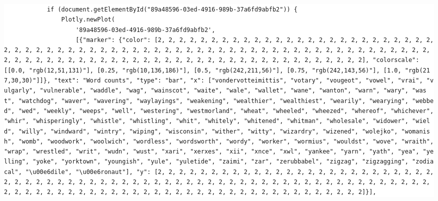                 if (document.getElementById("89a48596-03ed-4916-989b-37a6fd9abfb2")) {
                    Plotly.newPlot(
                        '89a48596-03ed-4916-989b-37a6fd9abfb2',
                        [{"marker": {"color": [2, 2, 2, 2, 2, 2, 2, 2, 2, 2, 2, 2, 2, 2, 2, 2, 2, 2, 2, 2, 2, 2, 2, 2, 2, 2, 2, 2, 2, 2, 2, 2, 2, 2, 2, 2, 2, 2, 2, 2, 2, 2, 2, 2, 2, 2, 2, 2, 2, 2, 2, 2, 2, 2, 2, 2, 2, 2, 2, 2, 2, 2, 2, 2, 2, 2, 2, 2, 2, 2, 2, 2, 2, 2, 2, 2, 2, 2, 2, 2, 2, 2, 2, 2, 2, 2, 2, 2, 2, 2, 2, 2, 2, 2, 2, 2, 2, 2, 2, 2], "colorscale": [[0.0, "rgb(12,51,131)"], [0.25, "rgb(10,136,186)"], [0.5, "rgb(242,211,56)"], [0.75, "rgb(242,143,56)"], [1.0, "rgb(217,30,30)"]]}, "text": "Word counts", "type": "bar", "x": ["vondervotteimittis", "votary", "vougeot", "vowel", "vrai", "vulgarly", "vulnerable", "waddle", "wag", "wainscot", "waite", "wale", "wallet", "wane", "wanton", "warn", "wary", "wast", "watchdog", "waver", "wavering", "waylayings", "weakening", "wealthier", "wealthiest", "wearily", "wearying", "webbed", "wed", "weekly", "weeps", "well", "westering", "westmorland", "wheat", "wheeled", "wheezed", "whereof", "whichever", "whir", "whisperingly", "whistle", "whistling", "whit", "whitely", "whitened", "whitman", "wholesale", "widower", "wield", "willy", "windward", "wintry", "wiping", "wisconsin", "wither", "witty", "wizardry", "wizened", "wolejko", "womanish", "womb", "woodwork", "woolwich", "wordless", "wordsworth", "wordy", "worker", "wormius", "wouldst", "wove", "wraith", "wrap", "wrestled", "writ", "wudn", "wust", "xari", "xerxes", "xii", "xnce", "xwl", "yankee", "yarn", "yath", "yea", "yelling", "yoke", "yorktown", "youngish", "yule", "yuletide", "zaimi", "zar", "zerubbabel", "zigzag", "zigzagging", "zodiacal", "\u00e6dile", "\u00e6ronaut"], "y": [2, 2, 2, 2, 2, 2, 2, 2, 2, 2, 2, 2, 2, 2, 2, 2, 2, 2, 2, 2, 2, 2, 2, 2, 2, 2, 2, 2, 2, 2, 2, 2, 2, 2, 2, 2, 2, 2, 2, 2, 2, 2, 2, 2, 2, 2, 2, 2, 2, 2, 2, 2, 2, 2, 2, 2, 2, 2, 2, 2, 2, 2, 2, 2, 2, 2, 2, 2, 2, 2, 2, 2, 2, 2, 2, 2, 2, 2, 2, 2, 2, 2, 2, 2, 2, 2, 2, 2, 2, 2, 2, 2, 2, 2, 2, 2, 2, 2, 2, 2]}],